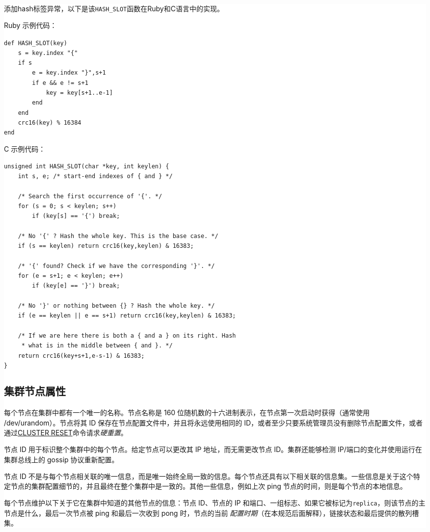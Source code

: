 添加hash标签异常，以下是该`HASH_SLOT`函数在Ruby和C语言中的实现。

Ruby 示例代码：

```
def HASH_SLOT(key)
    s = key.index "{"
    if s
        e = key.index "}",s+1
        if e && e != s+1
            key = key[s+1..e-1]
        end
    end
    crc16(key) % 16384
end
```

C 示例代码：

```
unsigned int HASH_SLOT(char *key, int keylen) {
    int s, e; /* start-end indexes of { and } */

    /* Search the first occurrence of '{'. */
    for (s = 0; s < keylen; s++)
        if (key[s] == '{') break;

    /* No '{' ? Hash the whole key. This is the base case. */
    if (s == keylen) return crc16(key,keylen) & 16383;

    /* '{' found? Check if we have the corresponding '}'. */
    for (e = s+1; e < keylen; e++)
        if (key[e] == '}') break;

    /* No '}' or nothing between {} ? Hash the whole key. */
    if (e == keylen || e == s+1) return crc16(key,keylen) & 16383;

    /* If we are here there is both a { and a } on its right. Hash
     * what is in the middle between { and }. */
    return crc16(key+s+1,e-s-1) & 16383;
}
```



## 集群节点属性

每个节点在集群中都有一个唯一的名称。节点名称是 160 位随机数的十六进制表示，在节点第一次启动时获得（通常使用 /dev/urandom）。节点将其 ID 保存在节点配置文件中，并且将永远使用相同的 ID，或者至少只要系统管理员没有删除节点配置文件，或者通过[CLUSTER RESET](https://redis.io/commands/cluster-reset)命令请求*硬重置*。

节点 ID 用于标识整个集群中的每个节点。给定节点可以更改其 IP 地址，而无需更改节点 ID。集群还能够检测 IP/端口的变化并使用运行在集群总线上的 gossip 协议重新配置。

节点 ID 不是与每个节点相关联的唯一信息，而是唯一始终全局一致的信息。每个节点还具有以下相关联的信息集。一些信息是关于这个特定节点的集群配置细节的，并且最终在整个集群中是一致的。其他一些信息，例如上次 ping 节点的时间，则是每个节点的本地信息。

每个节点维护以下关于它在集群中知道的其他节点的信息：节点 ID、节点的 IP 和端口、一组标志、如果它被标记为`replica`，则该节点的主节点是什么，最后一次节点被 ping 和最后一次收到 pong 时，节点的当前 *配置时期*（在本规范后面解释），链接状态和最后提供的散列槽集。
